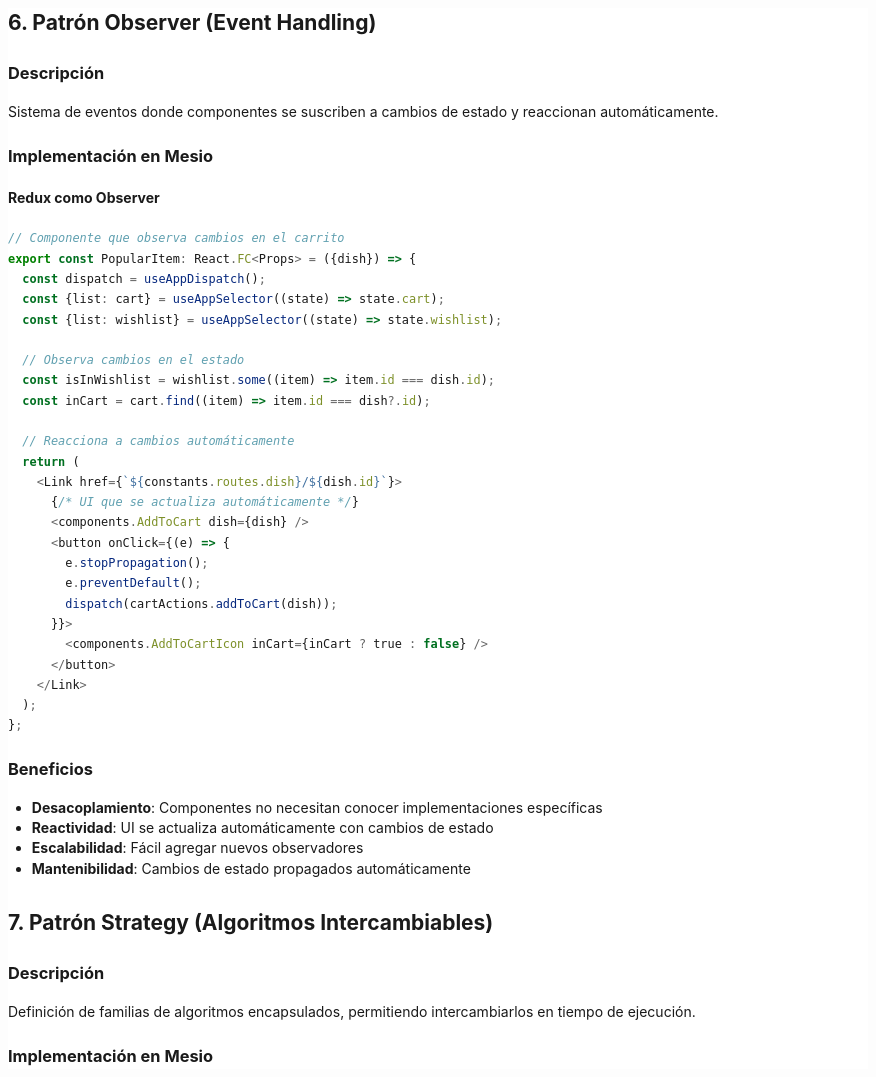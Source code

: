 ## 6. Patrón Observer (Event Handling)

### Descripción
Sistema de eventos donde componentes se suscriben a cambios de estado y reaccionan automáticamente.

### Implementación en Mesio

#### Redux como Observer
```typescript
// Componente que observa cambios en el carrito
export const PopularItem: React.FC<Props> = ({dish}) => {
  const dispatch = useAppDispatch();
  const {list: cart} = useAppSelector((state) => state.cart);
  const {list: wishlist} = useAppSelector((state) => state.wishlist);
  
  // Observa cambios en el estado
  const isInWishlist = wishlist.some((item) => item.id === dish.id);
  const inCart = cart.find((item) => item.id === dish?.id);

  // Reacciona a cambios automáticamente
  return (
    <Link href={`${constants.routes.dish}/${dish.id}`}>
      {/* UI que se actualiza automáticamente */}
      <components.AddToCart dish={dish} />
      <button onClick={(e) => {
        e.stopPropagation();
        e.preventDefault();
        dispatch(cartActions.addToCart(dish));
      }}>
        <components.AddToCartIcon inCart={inCart ? true : false} />
      </button>
    </Link>
  );
};
```

### Beneficios
- **Desacoplamiento**: Componentes no necesitan conocer implementaciones específicas
- **Reactividad**: UI se actualiza automáticamente con cambios de estado
- **Escalabilidad**: Fácil agregar nuevos observadores
- **Mantenibilidad**: Cambios de estado propagados automáticamente

## 7. Patrón Strategy (Algoritmos Intercambiables)

### Descripción
Definición de familias de algoritmos encapsulados, permitiendo intercambiarlos en tiempo de ejecución.

### Implementación en Mesio

